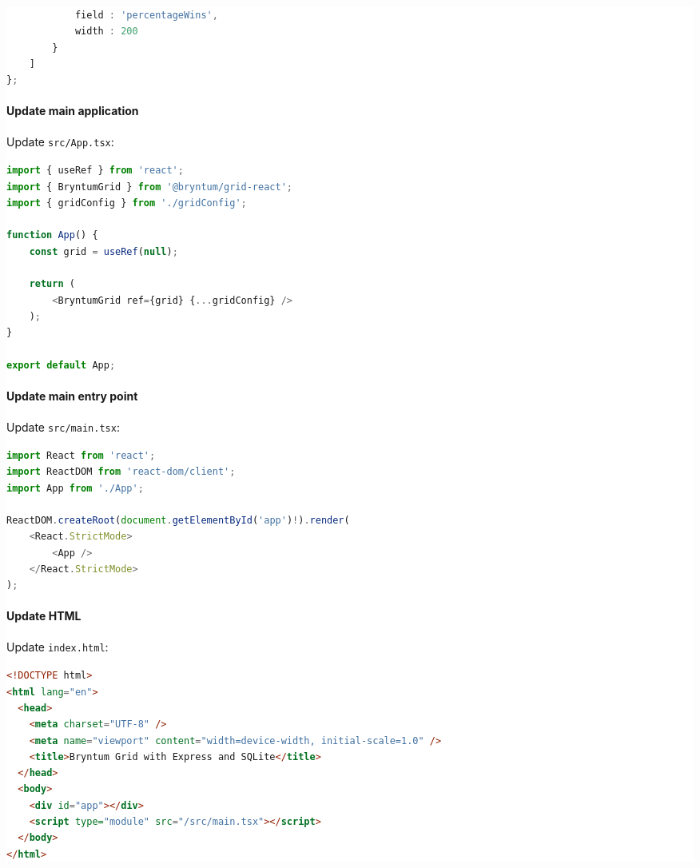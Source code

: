 ```typescript
            field : 'percentageWins',
            width : 200
        }
    ]
};
```

#### Update main application

Update `src/App.tsx`:

```typescript
import { useRef } from 'react';
import { BryntumGrid } from '@bryntum/grid-react';
import { gridConfig } from './gridConfig';

function App() {
    const grid = useRef(null);

    return (
        <BryntumGrid ref={grid} {...gridConfig} />
    );
}

export default App;
```

#### Update main entry point

Update `src/main.tsx`:

```typescript
import React from 'react';
import ReactDOM from 'react-dom/client';
import App from './App';

ReactDOM.createRoot(document.getElementById('app')!).render(
    <React.StrictMode>
        <App />
    </React.StrictMode>
);
```

#### Update HTML

Update `index.html`:

```html
<!DOCTYPE html>
<html lang="en">
  <head>
    <meta charset="UTF-8" />
    <meta name="viewport" content="width=device-width, initial-scale=1.0" />
    <title>Bryntum Grid with Express and SQLite</title>
  </head>
  <body>
    <div id="app"></div>
    <script type="module" src="/src/main.tsx"></script>
  </body>
</html>
```
